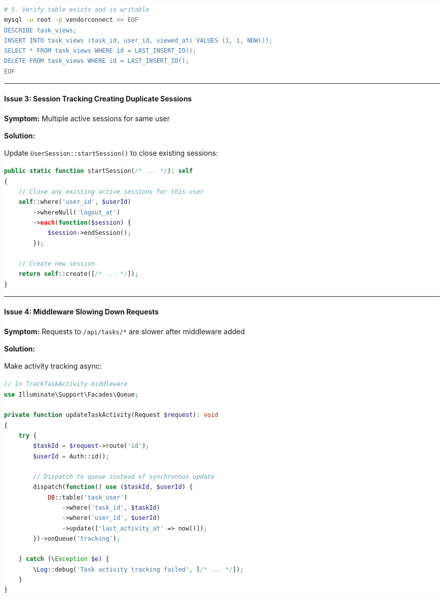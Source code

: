 ```bash
# 5. Verify table exists and is writable
mysql -u root -p vendorconnect << EOF
DESCRIBE task_views;
INSERT INTO task_views (task_id, user_id, viewed_at) VALUES (1, 1, NOW());
SELECT * FROM task_views WHERE id = LAST_INSERT_ID();
DELETE FROM task_views WHERE id = LAST_INSERT_ID();
EOF
```

---

#### Issue 3: Session Tracking Creating Duplicate Sessions

**Symptom:**
Multiple active sessions for same user

**Solution:**

Update `UserSession::startSession()` to close existing sessions:

```php
public static function startSession(/* ... */): self
{
    // Close any existing active sessions for this user
    self::where('user_id', $userId)
        ->whereNull('logout_at')
        ->each(function($session) {
            $session->endSession();
        });

    // Create new session
    return self::create([/* ... */]);
}
```

---

#### Issue 4: Middleware Slowing Down Requests

**Symptom:**
Requests to `/api/tasks/*` are slower after middleware added

**Solution:**

Make activity tracking async:

```php
// In TrackTaskActivity middleware
use Illuminate\Support\Facades\Queue;

private function updateTaskActivity(Request $request): void
{
    try {
        $taskId = $request->route('id');
        $userId = Auth::id();
        
        // Dispatch to queue instead of synchronous update
        dispatch(function() use ($taskId, $userId) {
            DB::table('task_user')
                ->where('task_id', $taskId)
                ->where('user_id', $userId)
                ->update(['last_activity_at' => now()]);
        })->onQueue('tracking');
        
    } catch (\Exception $e) {
        \Log::debug('Task activity tracking failed', [/* ... */]);
    }
}
```